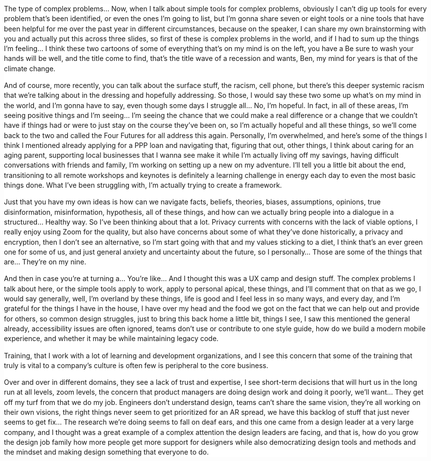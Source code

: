 The type of complex problems&hellip; Now, when I talk about simple tools for complex problems, obviously I can&#8217;t dig up tools for every problem that&#8217;s been identified, or even the ones I&#8217;m going to list, but I&#8217;m gonna share seven or eight tools or a nine tools that have been helpful for me over the past year in different circumstances, because on the speaker, I can share my own brainstorming with you and actually put this across three slides, so first of these is complex problems in the world, and if I had to sum up the things I&#8217;m feeling&hellip; I think these two cartoons of some of everything that&#8217;s on my mind is on the left, you have a Be sure to wash your hands will be well, and the title come to find, that&#8217;s the title wave of a recession and wants, Ben, my mind for years is that of the climate change.

And of course, more recently, you can talk about the surface stuff, the racism, cell phone, but there&#8217;s this deeper systemic racism that we&#8217;re talking about in the dressing and hopefully addressing. So those, I would say these two some up what&#8217;s on my mind in the world, and I&#8217;m gonna have to say, even though some days I struggle all&hellip; No, I&#8217;m hopeful. In fact, in all of these areas, I&#8217;m seeing positive things and I&#8217;m seeing&hellip; I&#8217;m seeing the chance that we could make a real difference or a change that we couldn&#8217;t have if things had or were to just stay on the course they&#8217;ve been on, so I&#8217;m actually hopeful and all these things, so we&#8217;ll come back to the two and called the Four Futures for all address this again. Personally, I&#8217;m overwhelmed, and here&#8217;s some of the things I think I mentioned already applying for a PPP loan and navigating that, figuring that out, other things, I think about caring for an aging parent, supporting local businesses that I wanna see make it while I&#8217;m actually living off my savings, having difficult conversations with friends and family, I&#8217;m working on setting up a new on my adventure. I&#8217;ll tell you a little bit about the end, transitioning to all remote workshops and keynotes is definitely a learning challenge in energy each day to even the most basic things done. What I&#8217;ve been struggling with, I&#8217;m actually trying to create a framework.

Just that you have my own ideas is how can we navigate facts, beliefs, theories, biases, assumptions, opinions, true disinformation, misinformation, hypothesis, all of these things, and how can we actually bring people into a dialogue in a structured&hellip; Healthy way. So I&#8217;ve been thinking about that a lot. Privacy currents with concerns with the lack of viable options, I really enjoy using Zoom for the quality, but also have concerns about some of what they&#8217;ve done historically, a privacy and encryption, then I don&#8217;t see an alternative, so I&#8217;m start going with that and my values sticking to a diet, I think that&#8217;s an ever green one for some of us, and just general anxiety and uncertainty about the future, so I personally&hellip; Those are some of the things that are&hellip; They&#8217;re on my nine.

And then in case you&#8217;re at turning a&hellip; You&#8217;re like&hellip; And I thought this was a UX camp and design stuff. The complex problems I talk about here, or the simple tools apply to work, apply to personal apical, these things, and I&#8217;ll comment that on that as we go, I would say generally, well, I&#8217;m overland by these things, life is good and I feel less in so many ways, and every day, and I&#8217;m grateful for the things I have in the house, I have over my head and the food we got on the fact that we can help out and provide for others, so common design struggles, just to bring this back home a little bit, things I see, I saw this mentioned the general already, accessibility issues are often ignored, teams don&#8217;t use or contribute to one style guide, how do we build a modern mobile experience, and whether it may be while maintaining legacy code.

Training, that I work with a lot of learning and development organizations, and I see this concern that some of the training that truly is vital to a company&#8217;s culture is often few is peripheral to the core business.

Over and over in different domains, they see a lack of trust and expertise, I see short-term decisions that will hurt us in the long run at all levels, zoom levels, the concern that product managers are doing design work and doing it poorly, we&#8217;ll want&hellip; They get off my turf from that we do my job. Engineers don&#8217;t understand design, teams can&#8217;t share the same vision, they&#8217;re all working on their own visions, the right things never seem to get prioritized for an AR spread, we have this backlog of stuff that just never seems to get fix&hellip; The research we&#8217;re doing seems to fall on deaf ears, and this one came from a design leader at a very large company, and I thought was a great example of a complex attention the design leaders are facing, and that is, how do you grow the design job family how more people get more support for designers while also democratizing design tools and methods and the mindset and making design something that everyone to do.
